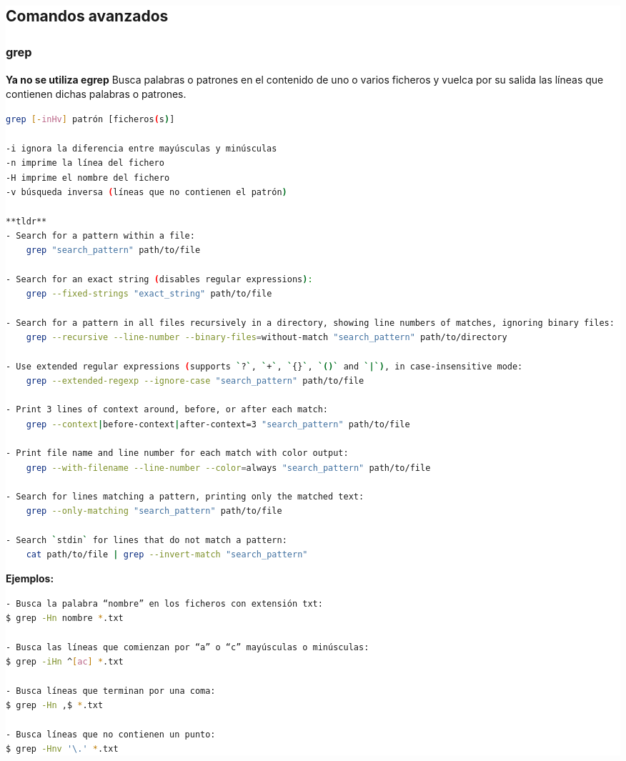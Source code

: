 ## Comandos avanzados

### grep

**Ya no se utiliza egrep**
Busca palabras o patrones en el contenido de uno o varios ficheros y vuelca por su salida las líneas que contienen dichas palabras o patrones.

```bash
grep [-inHv] patrón [ficheros(s)]

-i ignora la diferencia entre mayúsculas y minúsculas 
-n imprime la línea del fichero
-H imprime el nombre del fichero
-v búsqueda inversa (líneas que no contienen el patrón)

**tldr**
- Search for a pattern within a file:
    grep "search_pattern" path/to/file

- Search for an exact string (disables regular expressions):
    grep --fixed-strings "exact_string" path/to/file

- Search for a pattern in all files recursively in a directory, showing line numbers of matches, ignoring binary files:
    grep --recursive --line-number --binary-files=without-match "search_pattern" path/to/directory

- Use extended regular expressions (supports `?`, `+`, `{}`, `()` and `|`), in case-insensitive mode:
    grep --extended-regexp --ignore-case "search_pattern" path/to/file

- Print 3 lines of context around, before, or after each match:
    grep --context|before-context|after-context=3 "search_pattern" path/to/file

- Print file name and line number for each match with color output:
    grep --with-filename --line-number --color=always "search_pattern" path/to/file

- Search for lines matching a pattern, printing only the matched text:
    grep --only-matching "search_pattern" path/to/file

- Search `stdin` for lines that do not match a pattern:
    cat path/to/file | grep --invert-match "search_pattern"
```

**Ejemplos:**

```bash
- Busca la palabra “nombre” en los ficheros con extensión txt: 
$ grep -Hn nombre *.txt

- Busca las líneas que comienzan por “a” o “c” mayúsculas o minúsculas: 
$ grep -iHn ^[ac] *.txt

- Busca líneas que terminan por una coma: 
$ grep -Hn ,$ *.txt

- Busca líneas que no contienen un punto: 
$ grep -Hnv '\.' *.txt
```
